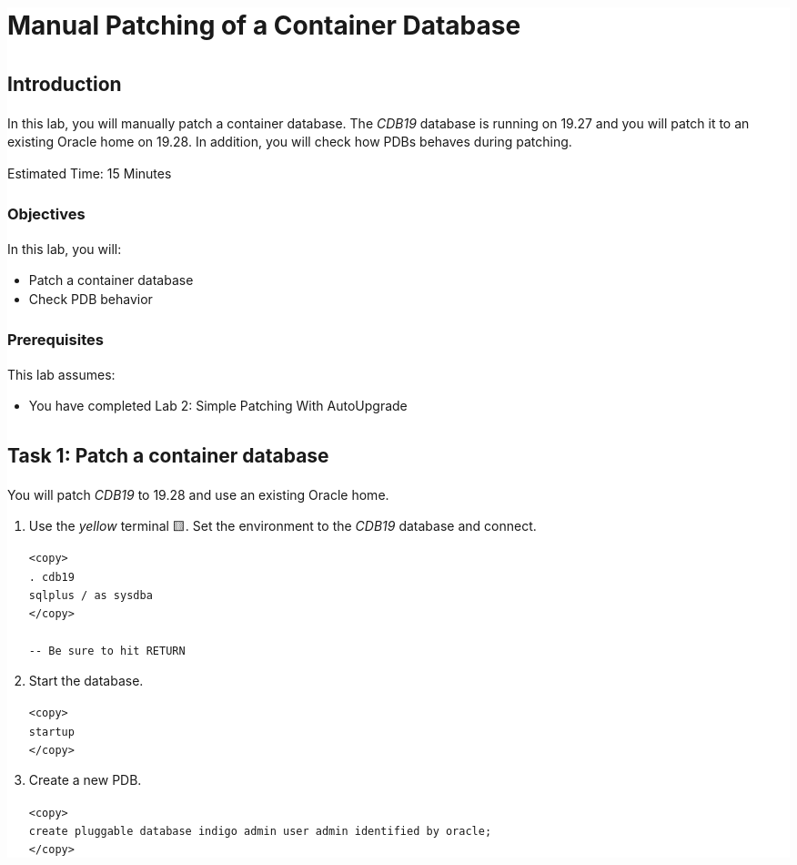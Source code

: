 # Manual Patching of a Container Database

## Introduction

In this lab, you will manually patch a container database. The *CDB19* database is running on 19.27 and you will patch it to an existing Oracle home on 19.28. In addition, you will check how PDBs behaves during patching.

Estimated Time: 15 Minutes

### Objectives

In this lab, you will:

* Patch a container database
* Check PDB behavior

### Prerequisites

This lab assumes:

- You have completed Lab 2: Simple Patching With AutoUpgrade

## Task 1: Patch a container database

You will patch *CDB19* to 19.28 and use an existing Oracle home.

1. Use the *yellow* terminal 🟨. Set the environment to the *CDB19* database and connect.

    ```
    <copy>
    . cdb19
    sqlplus / as sysdba
    </copy>

    -- Be sure to hit RETURN
    ```

2. Start the database.

    ```
    <copy>
    startup
    </copy>
    ```

3. Create a new PDB.

    ```
    <copy>
    create pluggable database indigo admin user admin identified by oracle;
    </copy>
    ```
